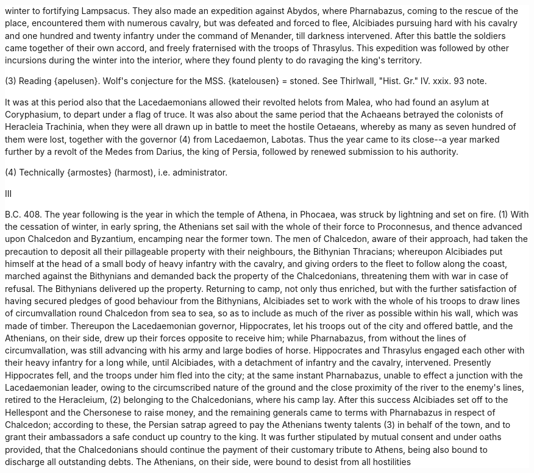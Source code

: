 winter to fortifying Lampsacus. They also made an expedition against
Abydos, where Pharnabazus, coming to the rescue of the place,
encountered them with numerous cavalry, but was defeated and forced
to flee, Alcibiades pursuing hard with his cavalry and one hundred and
twenty infantry under the command of Menander, till darkness intervened.
After this battle the soldiers came together of their own accord, and
freely fraternised with the troops of Thrasylus. This expedition was
followed by other incursions during the winter into the interior, where
they found plenty to do ravaging the king's territory.

 (3) Reading {apelusen}. Wolf's conjecture for the MSS. {katelousen} =
    stoned. See Thirlwall, "Hist. Gr." IV. xxix. 93 note.

It was at this period also that the Lacedaemonians allowed their
revolted helots from Malea, who had found an asylum at Coryphasium, to
depart under a flag of truce. It was also about the same period that the
Achaeans betrayed the colonists of Heracleia Trachinia, when they were
all drawn up in battle to meet the hostile Oetaeans, whereby as many
as seven hundred of them were lost, together with the governor (4) from
Lacedaemon, Labotas. Thus the year came to its close--a year marked
further by a revolt of the Medes from Darius, the king of Persia,
followed by renewed submission to his authority.

 (4) Technically {armostes} (harmost), i.e. administrator.



III

B.C. 408. The year following is the year in which the temple of Athena,
in Phocaea, was struck by lightning and set on fire. (1) With the
cessation of winter, in early spring, the Athenians set sail with the
whole of their force to Proconnesus, and thence advanced upon Chalcedon
and Byzantium, encamping near the former town. The men of Chalcedon,
aware of their approach, had taken the precaution to deposit all their
pillageable property with their neighbours, the Bithynian Thracians;
whereupon Alcibiades put himself at the head of a small body of heavy
infantry with the cavalry, and giving orders to the fleet to follow
along the coast, marched against the Bithynians and demanded back the
property of the Chalcedonians, threatening them with war in case of
refusal. The Bithynians delivered up the property. Returning to camp,
not only thus enriched, but with the further satisfaction of having
secured pledges of good behaviour from the Bithynians, Alcibiades set to
work with the whole of his troops to draw lines of circumvallation round
Chalcedon from sea to sea, so as to include as much of the river as
possible within his wall, which was made of timber. Thereupon the
Lacedaemonian governor, Hippocrates, let his troops out of the city and
offered battle, and the Athenians, on their side, drew up their forces
opposite to receive him; while Pharnabazus, from without the lines of
circumvallation, was still advancing with his army and large bodies of
horse. Hippocrates and Thrasylus engaged each other with their heavy
infantry for a long while, until Alcibiades, with a detachment of
infantry and the cavalry, intervened. Presently Hippocrates fell,
and the troops under him fled into the city; at the same instant
Pharnabazus, unable to effect a junction with the Lacedaemonian leader,
owing to the circumscribed nature of the ground and the close proximity
of the river to the enemy's lines, retired to the Heracleium, (2)
belonging to the Chalcedonians, where his camp lay. After this success
Alcibiades set off to the Hellespont and the Chersonese to raise money,
and the remaining generals came to terms with Pharnabazus in respect
of Chalcedon; according to these, the Persian satrap agreed to pay the
Athenians twenty talents (3) in behalf of the town, and to grant their
ambassadors a safe conduct up country to the king. It was further
stipulated by mutual consent and under oaths provided, that the
Chalcedonians should continue the payment of their customary tribute
to Athens, being also bound to discharge all outstanding debts. The
Athenians, on their side, were bound to desist from all hostilities